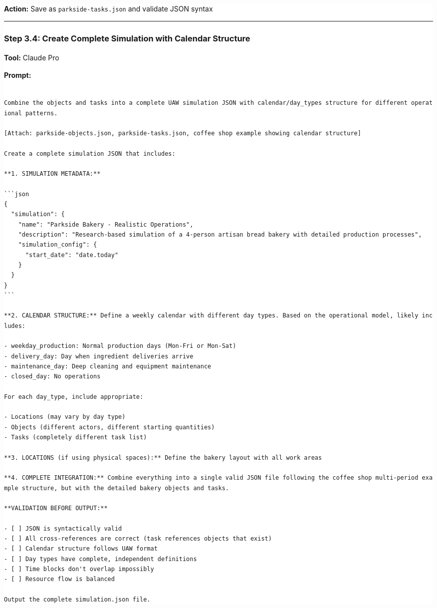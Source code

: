 **Action:** Save as `parkside-tasks.json` and validate JSON syntax

---

### Step 3.4: Create Complete Simulation with Calendar Structure
**Tool:** Claude Pro

**Prompt:**
````

Combine the objects and tasks into a complete UAW simulation JSON with calendar/day_types structure for different operational patterns.

[Attach: parkside-objects.json, parkside-tasks.json, coffee shop example showing calendar structure]

Create a complete simulation JSON that includes:

**1. SIMULATION METADATA:**

```json
{
  "simulation": {
    "name": "Parkside Bakery - Realistic Operations",
    "description": "Research-based simulation of a 4-person artisan bread bakery with detailed production processes",
    "simulation_config": {
      "start_date": "date.today"
    }
  }
}
```

**2. CALENDAR STRUCTURE:** Define a weekly calendar with different day types. Based on the operational model, likely includes:

- weekday_production: Normal production days (Mon-Fri or Mon-Sat)
- delivery_day: Day when ingredient deliveries arrive
- maintenance_day: Deep cleaning and equipment maintenance
- closed_day: No operations

For each day_type, include appropriate:

- Locations (may vary by day type)
- Objects (different actors, different starting quantities)
- Tasks (completely different task list)

**3. LOCATIONS (if using physical spaces):** Define the bakery layout with all work areas

**4. COMPLETE INTEGRATION:** Combine everything into a single valid JSON file following the coffee shop multi-period example structure, but with the detailed bakery objects and tasks.

**VALIDATION BEFORE OUTPUT:**

- [ ] JSON is syntactically valid
- [ ] All cross-references are correct (task references objects that exist)
- [ ] Calendar structure follows UAW format
- [ ] Day types have complete, independent definitions
- [ ] Time blocks don't overlap impossibly
- [ ] Resource flow is balanced

Output the complete simulation.json file.

````